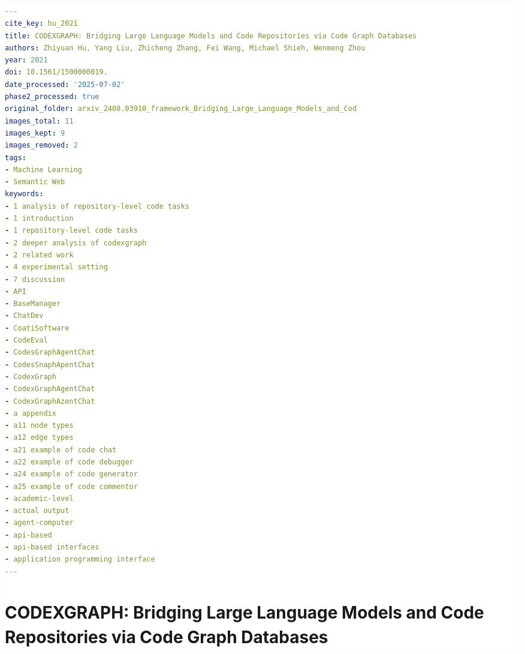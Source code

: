 ```yaml
---
cite_key: hu_2021
title: CODEXGRAPH: Bridging Large Language Models and Code Repositories via Code Graph Databases
authors: Zhiyuan Hu, Yang Liu, Zhicheng Zhang, Fei Wang, Michael Shieh, Wenmeng Zhou
year: 2021
doi: 10.1561/1500000019.
date_processed: '2025-07-02'
phase2_processed: true
original_folder: arxiv_2408.03910_framework_Bridging_Large_Language_Models_and_Cod
images_total: 11
images_kept: 9
images_removed: 2
tags:
- Machine Learning
- Semantic Web
keywords:
- 1 analysis of repository-level code tasks
- 1 introduction
- 1 repository-level code tasks
- 2 deeper analysis of codexgraph
- 2 related work
- 4 experimental setting
- 7 discussion
- API
- BaseManager
- ChatDev
- CoatiSoftware
- CodeEval
- CodesGraphAgentChat
- CodesSnaphApentChat
- CodexGraph
- CodexGraphAgentChat
- CodexGraphAzentChat
- a appendix
- a11 node types
- a12 edge types
- a21 example of code chat
- a22 example of code debugger
- a24 example of code generator
- a25 example of code commentor
- academic-level
- actual output
- agent-computer
- api-based
- api-based interfaces
- application programming interface
---
```


# CODEXGRAPH: Bridging Large Language Models and Code Repositories via Code Graph Databases
